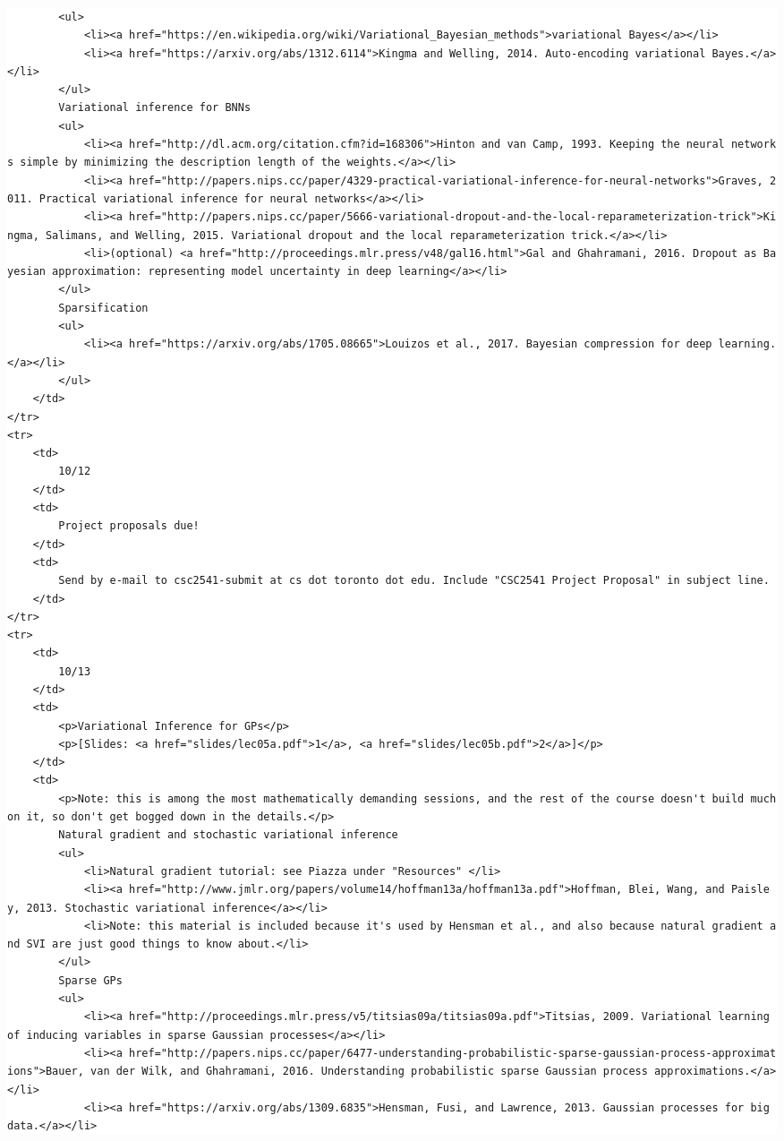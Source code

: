             <ul>
                <li><a href="https://en.wikipedia.org/wiki/Variational_Bayesian_methods">variational Bayes</a></li>
                <li><a href="https://arxiv.org/abs/1312.6114">Kingma and Welling, 2014. Auto-encoding variational Bayes.</a></li>
            </ul>
            Variational inference for BNNs
            <ul>
                <li><a href="http://dl.acm.org/citation.cfm?id=168306">Hinton and van Camp, 1993. Keeping the neural networks simple by minimizing the description length of the weights.</a></li>  
                <li><a href="http://papers.nips.cc/paper/4329-practical-variational-inference-for-neural-networks">Graves, 2011. Practical variational inference for neural networks</a></li>
                <li><a href="http://papers.nips.cc/paper/5666-variational-dropout-and-the-local-reparameterization-trick">Kingma, Salimans, and Welling, 2015. Variational dropout and the local reparameterization trick.</a></li>
                <li>(optional) <a href="http://proceedings.mlr.press/v48/gal16.html">Gal and Ghahramani, 2016. Dropout as Bayesian approximation: representing model uncertainty in deep learning</a></li>
            </ul>
            Sparsification
            <ul>
                <li><a href="https://arxiv.org/abs/1705.08665">Louizos et al., 2017. Bayesian compression for deep learning.</a></li>
            </ul>
        </td>
    </tr>
    <tr>
        <td>
            10/12
        </td>
        <td>
            Project proposals due!
        </td>
        <td>
            Send by e-mail to csc2541-submit at cs dot toronto dot edu. Include "CSC2541 Project Proposal" in subject line.
        </td>
    </tr>
    <tr>
        <td>
            10/13
        </td>
        <td>
            <p>Variational Inference for GPs</p>
            <p>[Slides: <a href="slides/lec05a.pdf">1</a>, <a href="slides/lec05b.pdf">2</a>]</p>
        </td>
        <td>
            <p>Note: this is among the most mathematically demanding sessions, and the rest of the course doesn't build much on it, so don't get bogged down in the details.</p>
            Natural gradient and stochastic variational inference
            <ul>
                <li>Natural gradient tutorial: see Piazza under "Resources" </li>
                <li><a href="http://www.jmlr.org/papers/volume14/hoffman13a/hoffman13a.pdf">Hoffman, Blei, Wang, and Paisley, 2013. Stochastic variational inference</a></li>
                <li>Note: this material is included because it's used by Hensman et al., and also because natural gradient and SVI are just good things to know about.</li>
            </ul>
            Sparse GPs
            <ul>
                <li><a href="http://proceedings.mlr.press/v5/titsias09a/titsias09a.pdf">Titsias, 2009. Variational learning of inducing variables in sparse Gaussian processes</a></li>
                <li><a href="http://papers.nips.cc/paper/6477-understanding-probabilistic-sparse-gaussian-process-approximations">Bauer, van der Wilk, and Ghahramani, 2016. Understanding probabilistic sparse Gaussian process approximations.</a></li>
                <li><a href="https://arxiv.org/abs/1309.6835">Hensman, Fusi, and Lawrence, 2013. Gaussian processes for big data.</a></li>